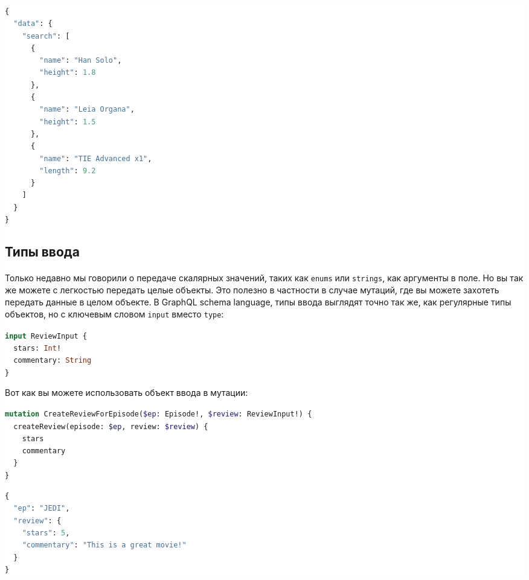 ```graphql tab="Response"
{
  "data": {
    "search": [
      {
        "name": "Han Solo",
        "height": 1.8
      },
      {
        "name": "Leia Organa",
        "height": 1.5
      },
      {
        "name": "TIE Advanced x1",
        "length": 9.2
      }
    ]
  }
}
```

## Типы ввода

Только недавно мы говорили о передаче скалярных значений, таких как `enums` или `strings`, как аргументы в поле. Но вы так же можете с легкостью передать целые объекты. Это полезно в частности в случае мутаций, где вы можете захотеть передать данные в целом объекте. В GraphQL schema language, типы ввода выглядят точно так же, как регулярные типы объектов, но с ключевым словом `input` вместо `type`:

```graphql
input ReviewInput {
  stars: Int!
  commentary: String
}
```

Вот как вы можете использовать объект ввода в мутации:

```graphql tab="Request"
mutation CreateReviewForEpisode($ep: Episode!, $review: ReviewInput!) {
  createReview(episode: $ep, review: $review) {
    stars
    commentary
  }
}
```

```graphql tab="Переменные"
{
  "ep": "JEDI",
  "review": {
    "stars": 5,
    "commentary": "This is a great movie!"
  }
}
```
